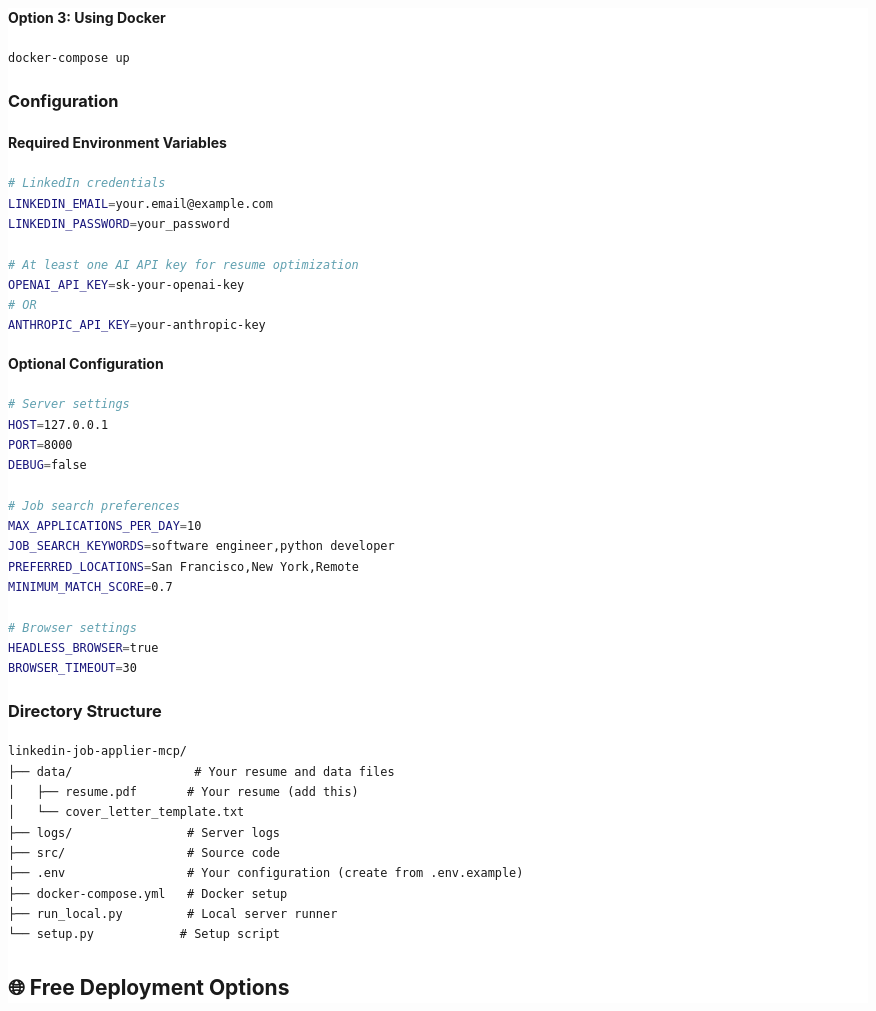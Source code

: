 #### Option 3: Using Docker
```bash
docker-compose up
```

### Configuration

#### Required Environment Variables
```bash
# LinkedIn credentials
LINKEDIN_EMAIL=your.email@example.com
LINKEDIN_PASSWORD=your_password

# At least one AI API key for resume optimization
OPENAI_API_KEY=sk-your-openai-key
# OR
ANTHROPIC_API_KEY=your-anthropic-key
```

#### Optional Configuration
```bash
# Server settings
HOST=127.0.0.1
PORT=8000
DEBUG=false

# Job search preferences
MAX_APPLICATIONS_PER_DAY=10
JOB_SEARCH_KEYWORDS=software engineer,python developer
PREFERRED_LOCATIONS=San Francisco,New York,Remote
MINIMUM_MATCH_SCORE=0.7

# Browser settings
HEADLESS_BROWSER=true
BROWSER_TIMEOUT=30
```

### Directory Structure
```
linkedin-job-applier-mcp/
├── data/                 # Your resume and data files
│   ├── resume.pdf       # Your resume (add this)
│   └── cover_letter_template.txt
├── logs/                # Server logs
├── src/                 # Source code
├── .env                 # Your configuration (create from .env.example)
├── docker-compose.yml   # Docker setup
├── run_local.py         # Local server runner
└── setup.py            # Setup script
```

## 🌐 Free Deployment Options
